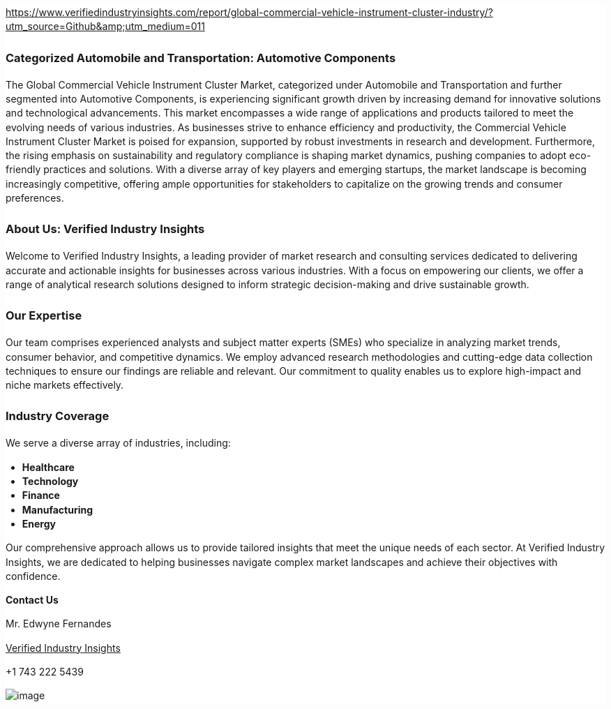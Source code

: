 </strong><a href="https://www.verifiedindustryinsights.com/report/global-commercial-vehicle-instrument-cluster-industry/?utm_source=Github&amp;utm_medium=011">https://www.verifiedindustryinsights.com/report/global-commercial-vehicle-instrument-cluster-industry/?utm_source=Github&amp;utm_medium=011</a>&nbsp;</p><h3>Categorized Automobile and Transportation: Automotive Components </h3><p>The Global Commercial Vehicle Instrument Cluster Market, categorized under Automobile and Transportation and further segmented into Automotive Components, is experiencing significant growth driven by increasing demand for innovative solutions and technological advancements. This market encompasses a wide range of applications and products tailored to meet the evolving needs of various industries. As businesses strive to enhance efficiency and productivity, the Commercial Vehicle Instrument Cluster Market is poised for expansion, supported by robust investments in research and development. Furthermore, the rising emphasis on sustainability and regulatory compliance is shaping market dynamics, pushing companies to adopt eco-friendly practices and solutions. With a diverse array of key players and emerging startups, the market landscape is becoming increasingly competitive, offering ample opportunities for stakeholders to capitalize on the growing trends and consumer preferences.</p><h3>About Us: Verified Industry Insights</h3><p>Welcome to Verified Industry Insights, a leading provider of market research and consulting services dedicated to delivering accurate and actionable insights for businesses across various industries. With a focus on empowering our clients, we offer a range of analytical research solutions designed to inform strategic decision-making and drive sustainable growth.</p><h3>Our Expertise</h3><p>Our team comprises experienced analysts and subject matter experts (SMEs) who specialize in analyzing market trends, consumer behavior, and competitive dynamics. We employ advanced research methodologies and cutting-edge data collection techniques to ensure our findings are reliable and relevant. Our commitment to quality enables us to explore high-impact and niche markets effectively.</p><h3>Industry Coverage</h3><p>We serve a diverse array of industries, including:</p><ul><li><strong>Healthcare</strong></li><li><strong>Technology</strong></li><li><strong>Finance</strong></li><li><strong>Manufacturing</strong></li><li><strong>Energy</strong></li></ul><p>Our comprehensive approach allows us to provide tailored insights that meet the unique needs of each sector. At Verified Industry Insights, we are dedicated to helping businesses navigate complex market landscapes and achieve their objectives with confidence.</p><p><strong>Contact Us</strong></p><p>Mr. Edwyne Fernandes</p><p><a href="https://www.verifiedindustryinsights.com/">Verified Industry Insights</a></p><p>+1 743 222 5439</p>
![image](https://github.com/user-attachments/assets/fb97b338-f167-46d4-babd-f826a00019ca)
